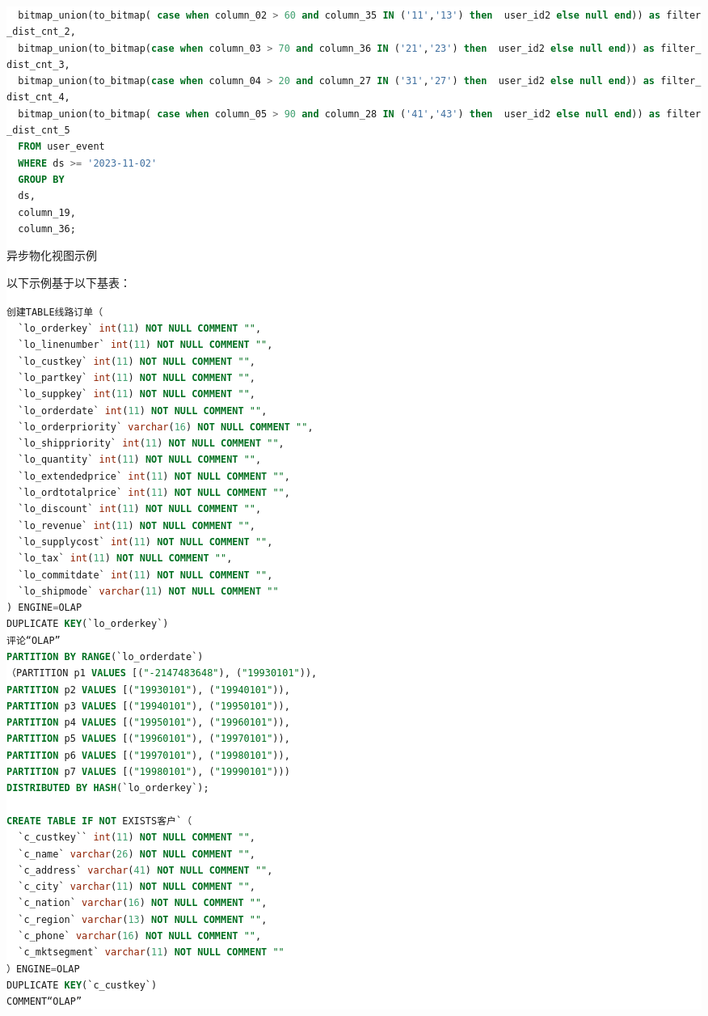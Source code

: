 ```SQL
  bitmap_union(to_bitmap( case when column_02 > 60 and column_35 IN ('11','13') then  user_id2 else null end)) as filter_dist_cnt_2,
  bitmap_union(to_bitmap(case when column_03 > 70 and column_36 IN ('21','23') then  user_id2 else null end)) as filter_dist_cnt_3,
  bitmap_union(to_bitmap(case when column_04 > 20 and column_27 IN ('31','27') then  user_id2 else null end)) as filter_dist_cnt_4,
  bitmap_union(to_bitmap( case when column_05 > 90 and column_28 IN ('41','43') then  user_id2 else null end)) as filter_dist_cnt_5
  FROM user_event
  WHERE ds >= '2023-11-02'
  GROUP BY
  ds,
  column_19,
  column_36;
 ```

异步物化视图示例

以下示例基于以下基表：

```SQL
创建TABLE线路订单（
  `lo_orderkey` int(11) NOT NULL COMMENT "",
  `lo_linenumber` int(11) NOT NULL COMMENT "",
  `lo_custkey` int(11) NOT NULL COMMENT "",
  `lo_partkey` int(11) NOT NULL COMMENT "",
  `lo_suppkey` int(11) NOT NULL COMMENT "",
  `lo_orderdate` int(11) NOT NULL COMMENT "",
  `lo_orderpriority` varchar(16) NOT NULL COMMENT "",
  `lo_shippriority` int(11) NOT NULL COMMENT "",
  `lo_quantity` int(11) NOT NULL COMMENT "",
  `lo_extendedprice` int(11) NOT NULL COMMENT "",
  `lo_ordtotalprice` int(11) NOT NULL COMMENT "",
  `lo_discount` int(11) NOT NULL COMMENT "",
  `lo_revenue` int(11) NOT NULL COMMENT "",
  `lo_supplycost` int(11) NOT NULL COMMENT "",
  `lo_tax` int(11) NOT NULL COMMENT "",
  `lo_commitdate` int(11) NOT NULL COMMENT "",
  `lo_shipmode` varchar(11) NOT NULL COMMENT ""
) ENGINE=OLAP
DUPLICATE KEY(`lo_orderkey`)
评论“OLAP”
PARTITION BY RANGE(`lo_orderdate`)
（PARTITION p1 VALUES [("-2147483648"), ("19930101")),
PARTITION p2 VALUES [("19930101"), ("19940101")),
PARTITION p3 VALUES [("19940101"), ("19950101")),
PARTITION p4 VALUES [("19950101"), ("19960101")),
PARTITION p5 VALUES [("19960101"), ("19970101")),
PARTITION p6 VALUES [("19970101"), ("19980101")),
PARTITION p7 VALUES [("19980101"), ("19990101")))
DISTRIBUTED BY HASH(`lo_orderkey`);

CREATE TABLE IF NOT EXISTS客户`（
  `c_custkey`` int(11) NOT NULL COMMENT "",
  `c_name` varchar(26) NOT NULL COMMENT "",
  `c_address` varchar(41) NOT NULL COMMENT "",
  `c_city` varchar(11) NOT NULL COMMENT "",
  `c_nation` varchar(16) NOT NULL COMMENT "",
  `c_region` varchar(13) NOT NULL COMMENT "",
  `c_phone` varchar(16) NOT NULL COMMENT "",
  `c_mktsegment` varchar(11) NOT NULL COMMENT ""
）ENGINE=OLAP
DUPLICATE KEY(`c_custkey`)
COMMENT“OLAP”
```